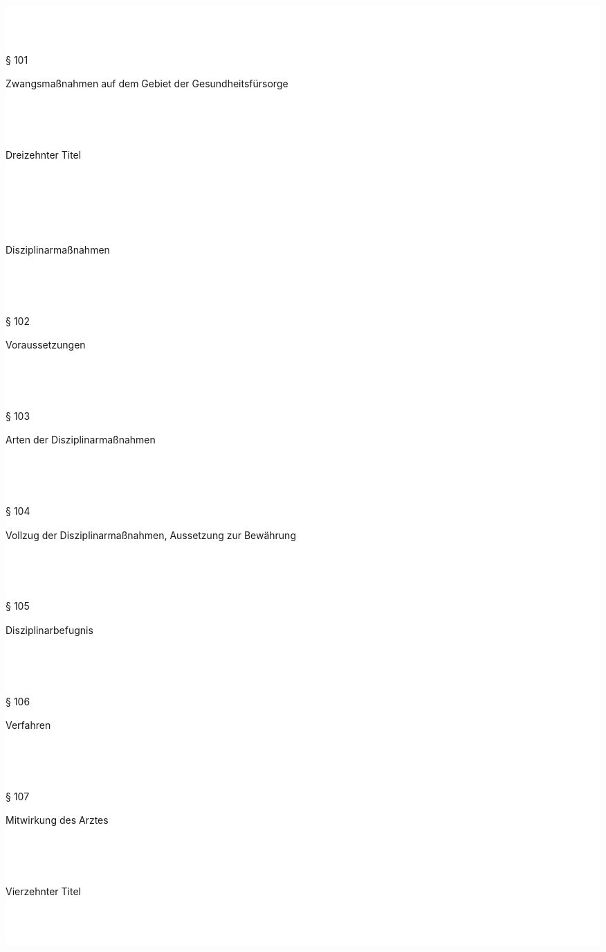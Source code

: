  

 

§ 101

Zwangsmaßnahmen auf dem Gebiet der Gesundheitsfürsorge

 

 

Dreizehnter Titel

 

 

 

Disziplinarmaßnahmen

 

 

§ 102

Voraussetzungen

 

 

§ 103

Arten der Disziplinarmaßnahmen

 

 

§ 104

Vollzug der Disziplinarmaßnahmen, Aussetzung zur Bewährung

 

 

§ 105

Disziplinarbefugnis

 

 

§ 106

Verfahren

 

 

§ 107

Mitwirkung des Arztes

 

 

Vierzehnter Titel

 

 